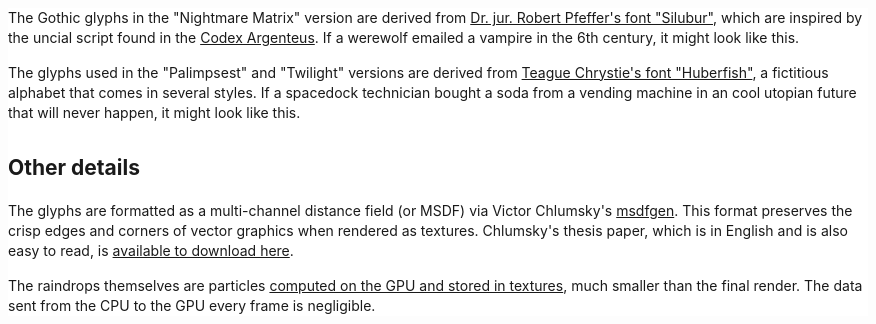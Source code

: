 The Gothic glyphs in the "Nightmare Matrix" version are derived from [Dr. jur. Robert Pfeffer's font "Silubur"](http://www.robert-pfeffer.net/gotica/englisch/index.html), which are inspired by the uncial script found in the [Codex Argenteus](https://en.wikipedia.org/wiki/Codex_Argenteus). If a werewolf emailed a vampire in the 6th century, it might look like this.

The glyphs used in the "Palimpsest" and "Twilight" versions are derived from [Teague Chrystie's font "Huberfish"](http://robotsoup.com/huberfish.html), a fictitious alphabet that comes in several styles. If a spacedock technician bought a soda from a vending machine in an cool utopian future that will never happen, it might look like this.


## Other details

The glyphs are formatted as a multi-channel distance field (or MSDF) via Victor Chlumsky's [msdfgen](https://github.com/Chlumsky/msdfgen). This format preserves the crisp edges and corners of vector graphics when rendered as textures. Chlumsky's thesis paper, which is in English and is also easy to read, is [available to download here](https://dspace.cvut.cz/handle/10467/62770).

The raindrops themselves are particles [computed on the GPU and stored in textures](https://threejs.org/examples/webgl_gpgpu_water.html), much smaller than the final render. The data sent from the CPU to the GPU every frame is negligible.
